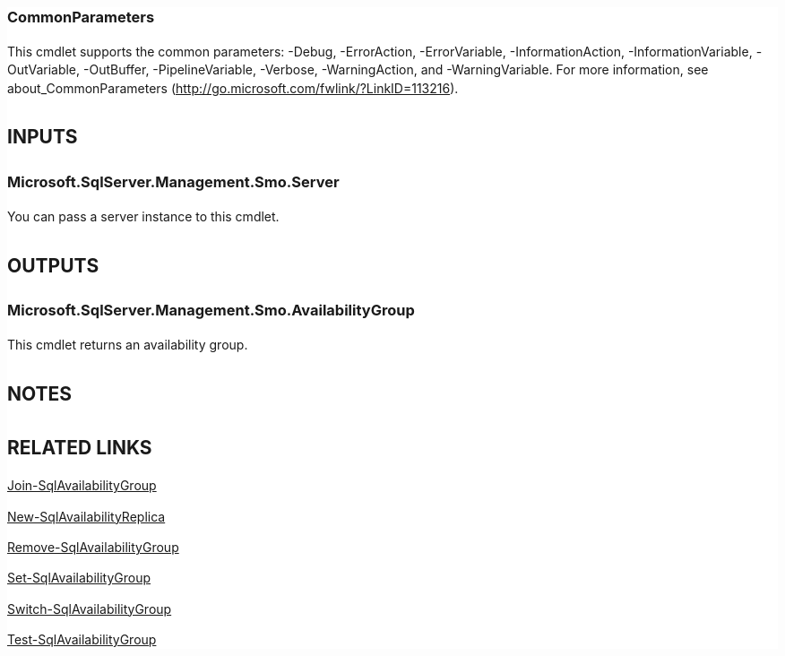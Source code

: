 ### CommonParameters
This cmdlet supports the common parameters: -Debug, -ErrorAction, -ErrorVariable, -InformationAction, -InformationVariable, -OutVariable, -OutBuffer, -PipelineVariable, -Verbose, -WarningAction, and -WarningVariable. For more information, see about_CommonParameters (http://go.microsoft.com/fwlink/?LinkID=113216).

## INPUTS

### Microsoft.SqlServer.Management.Smo.Server
You can pass a server instance to this cmdlet.

## OUTPUTS

### Microsoft.SqlServer.Management.Smo.AvailabilityGroup
This cmdlet returns an availability group.

## NOTES

## RELATED LINKS

[Join-SqlAvailabilityGroup](xref:sqlps/vlatest/Join-SqlAvailabilityGroup.md)

[New-SqlAvailabilityReplica](xref:sqlps/vlatest/New-SqlAvailabilityReplica.md)

[Remove-SqlAvailabilityGroup](xref:sqlps/vlatest/Remove-SqlAvailabilityGroup.md)

[Set-SqlAvailabilityGroup](xref:sqlps/vlatest/Set-SqlAvailabilityGroup.md)

[Switch-SqlAvailabilityGroup](xref:sqlps/vlatest/Switch-SqlAvailabilityGroup.md)

[Test-SqlAvailabilityGroup](xref:sqlps/vlatest/Test-SqlAvailabilityGroup.md)
